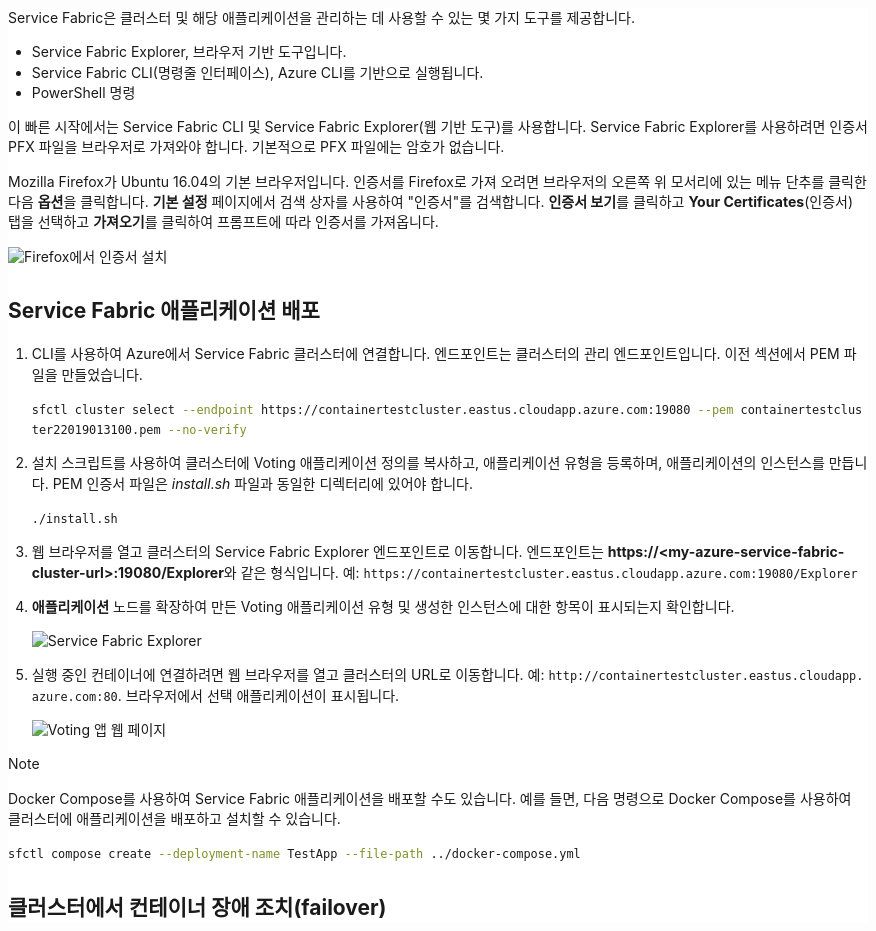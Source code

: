 Service Fabric은 클러스터 및 해당 애플리케이션을 관리하는 데 사용할 수 있는 몇 가지 도구를 제공합니다.

- Service Fabric Explorer, 브라우저 기반 도구입니다.
- Service Fabric CLI(명령줄 인터페이스), Azure CLI를 기반으로 실행됩니다. 
- PowerShell 명령

이 빠른 시작에서는 Service Fabric CLI 및 Service Fabric Explorer(웹 기반 도구)를 사용합니다. Service Fabric Explorer를 사용하려면 인증서 PFX 파일을 브라우저로 가져와야 합니다. 기본적으로 PFX 파일에는 암호가 없습니다.

Mozilla Firefox가 Ubuntu 16.04의 기본 브라우저입니다. 인증서를 Firefox로 가져 오려면 브라우저의 오른쪽 위 모서리에 있는 메뉴 단추를 클릭한 다음 **옵션**을 클릭합니다. **기본 설정** 페이지에서 검색 상자를 사용하여 "인증서"를 검색합니다. **인증서 보기**를 클릭하고 **Your Certificates**(인증서) 탭을 선택하고 **가져오기**를 클릭하여 프롬프트에 따라 인증서를 가져옵니다.

   ![Firefox에서 인증서 설치](./media/service-fabric-quickstart-containers-linux/install-cert-firefox.png)

## <a name="deploy-the-service-fabric-application"></a>Service Fabric 애플리케이션 배포

1. CLI를 사용하여 Azure에서 Service Fabric 클러스터에 연결합니다. 엔드포인트는 클러스터의 관리 엔드포인트입니다. 이전 섹션에서 PEM 파일을 만들었습니다. 

    ```bash
    sfctl cluster select --endpoint https://containertestcluster.eastus.cloudapp.azure.com:19080 --pem containertestcluster22019013100.pem --no-verify
    ```

2. 설치 스크립트를 사용하여 클러스터에 Voting 애플리케이션 정의를 복사하고, 애플리케이션 유형을 등록하며, 애플리케이션의 인스턴스를 만듭니다.  PEM 인증서 파일은 *install.sh* 파일과 동일한 디렉터리에 있어야 합니다.

    ```bash
    ./install.sh
    ```

3. 웹 브라우저를 열고 클러스터의 Service Fabric Explorer 엔드포인트로 이동합니다. 엔드포인트는 **https://\<my-azure-service-fabric-cluster-url>:19080/Explorer**와 같은 형식입니다. 예: `https://containertestcluster.eastus.cloudapp.azure.com:19080/Explorer` </br>

4. **애플리케이션** 노드를 확장하여 만든 Voting 애플리케이션 유형 및 생성한 인스턴스에 대한 항목이 표시되는지 확인합니다.

    ![Service Fabric Explorer][sfx]

5. 실행 중인 컨테이너에 연결하려면 웹 브라우저를 열고 클러스터의 URL로 이동합니다. 예: `http://containertestcluster.eastus.cloudapp.azure.com:80`. 브라우저에서 선택 애플리케이션이 표시됩니다.

    ![Voting 앱 웹 페이지][quickstartpic]

> [!NOTE]
> Docker Compose를 사용하여 Service Fabric 애플리케이션을 배포할 수도 있습니다. 예를 들면, 다음 명령으로 Docker Compose를 사용하여 클러스터에 애플리케이션을 배포하고 설치할 수 있습니다.
>  ```bash
> sfctl compose create --deployment-name TestApp --file-path ../docker-compose.yml
> ```

## <a name="fail-over-a-container-in-a-cluster"></a>클러스터에서 컨테이너 장애 조치(failover)


[sfx]: ./media/service-fabric-quickstart-containers-linux/containersquickstartappinstance.png
[quickstartpic]: ./media/service-fabric-quickstart-containers-linux/votingapp.png
[sfxquickstartshownodetype]:  ./media/service-fabric-quickstart-containers-linux/containersquickstartrestart.png
[containersquickstartscale]: ./media/service-fabric-quickstart-containers-linux/containersquickstartscale.png
[containersquickstartscaledone]: ./media/service-fabric-quickstart-containers-linux/containersquickstartscaledone.png